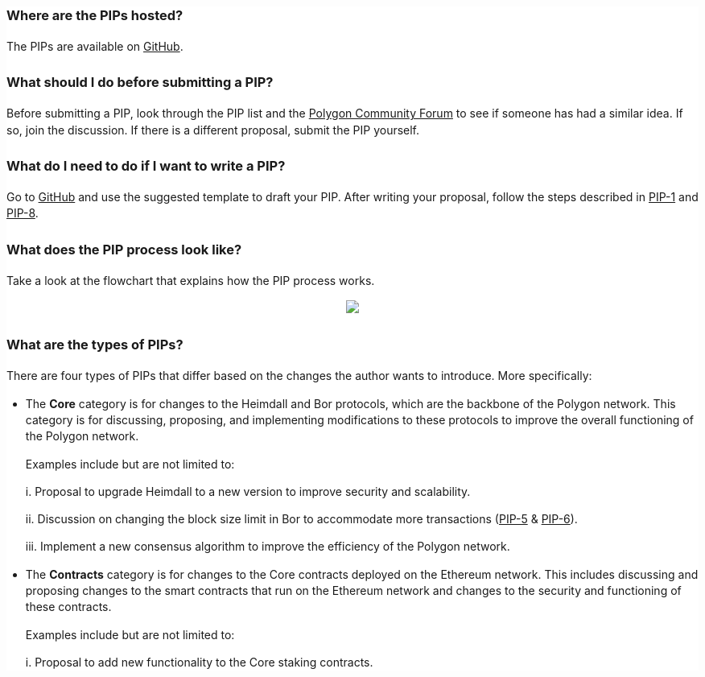 ### Where are the PIPs hosted?

The PIPs are available on [GitHub](https://github.com/maticnetwork/Polygon-Improvement-Proposals).

### What should I do before submitting a PIP?

Before submitting a PIP, look through the PIP list and the
[Polygon Community Forum](https://forum.polygon.technology/) to see
if someone has had a similar idea. If so, join the discussion.
If there is a different proposal, submit the PIP yourself.

### What do I need to do if I want to write a PIP?

Go to [GitHub](https://github.com/maticnetwork/Polygon-Improvement-Proposals)
and use the suggested template to draft your PIP. After writing your
proposal, follow the steps described in
[PIP-1](https://forum.polygon.technology/t/pip-1-pip-purpose-and-guidelines/11356)
and [PIP-8](https://forum.polygon.technology/t/pip-8-pip-classification-workflow-and-implementation/11365/5).

### What does the PIP process look like?

Take a look at the flowchart that explains how the PIP process works.
<div align="center">
  <img src={useBaseUrl("img/pip/pip-diagram.png")} width="1000"  />
</div>

### What are the types of PIPs?

There are four types of PIPs that differ based on the changes the author
wants to introduce. More specifically:

- The **Core** category is for changes to the Heimdall and Bor protocols,
  which are the backbone of the Polygon network. This category is for
  discussing, proposing, and implementing modifications to these protocols
  to improve the overall functioning of the Polygon network.

  Examples include but are not limited to:

   i. Proposal to upgrade Heimdall to a new version to improve security and scalability.

   ii. Discussion on changing the block size limit in Bor to accommodate more
      transactions ([PIP-5](https://forum.polygon.technology/t/pip-5-change-in-sprintlength/10874/4)
      & [PIP-6](https://forum.polygon.technology/t/pip-6-change-in-basefeechangedenominator/10875/4)).

  iii. Implement a new consensus algorithm to improve the efficiency of the Polygon network.

- The **Contracts** category is for changes to the Core contracts deployed on the
  Ethereum network. This includes discussing and proposing changes to the smart contracts
  that run on the Ethereum network and changes to the security and functioning of these
  contracts.

  Examples include but are not limited to:

  i. Proposal to add new functionality to the Core staking contracts.
